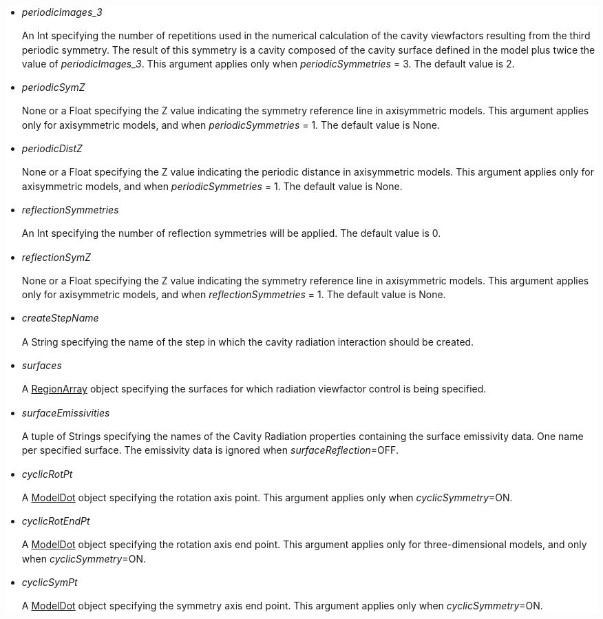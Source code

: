 - *periodicImages_3*

  An Int specifying the number of repetitions used in the numerical calculation of the cavity viewfactors resulting from the third periodic symmetry. The result of this symmetry is a cavity composed of the cavity surface defined in the model plus twice the value of *periodicImages_3*. This argument applies only when *periodicSymmetries* = 3. The default value is 2.

- *periodicSymZ*

  None or a Float specifying the Z value indicating the symmetry reference line in axisymmetric models. This argument applies only for axisymmetric models, and when *periodicSymmetries* = 1. The default value is None.

- *periodicDistZ*

  None or a Float specifying the Z value indicating the periodic distance in axisymmetric models. This argument applies only for axisymmetric models, and when *periodicSymmetries* = 1. The default value is None.

- *reflectionSymmetries*

  An Int specifying the number of reflection symmetries will be applied. The default value is 0.

- *reflectionSymZ*

  None or a Float specifying the Z value indicating the symmetry reference line in axisymmetric models. This argument applies only for axisymmetric models, and when *reflectionSymmetries* = 1. The default value is None.

- *createStepName*

  A String specifying the name of the step in which the cavity radiation interaction should be created.

- *surfaces*

  A [RegionArray](https://help.3ds.com/2022/english/DSSIMULIA_Established/SIMACAEKERRefMap/simaker-c-regionpyc.htm?ContextScope=all) object specifying the surfaces for which radiation viewfactor control is being specified.

- *surfaceEmissivities*

  A tuple of Strings specifying the names of the Cavity Radiation properties containing the surface emissivity data. One name per specified surface. The emissivity data is ignored when *surfaceReflection*=OFF.

- *cyclicRotPt*

  A [ModelDot](https://help.3ds.com/2022/english/DSSIMULIA_Established/SIMACAEKERRefMap/simaker-c-modeldotpyc.htm?ContextScope=all) object specifying the rotation axis point. This argument applies only when *cyclicSymmetry*=ON.

- *cyclicRotEndPt*

  A [ModelDot](https://help.3ds.com/2022/english/DSSIMULIA_Established/SIMACAEKERRefMap/simaker-c-modeldotpyc.htm?ContextScope=all) object specifying the rotation axis end point. This argument applies only for three-dimensional models, and only when *cyclicSymmetry*=ON.

- *cyclicSymPt*

  A [ModelDot](https://help.3ds.com/2022/english/DSSIMULIA_Established/SIMACAEKERRefMap/simaker-c-modeldotpyc.htm?ContextScope=all) object specifying the symmetry axis end point. This argument applies only when *cyclicSymmetry*=ON.

